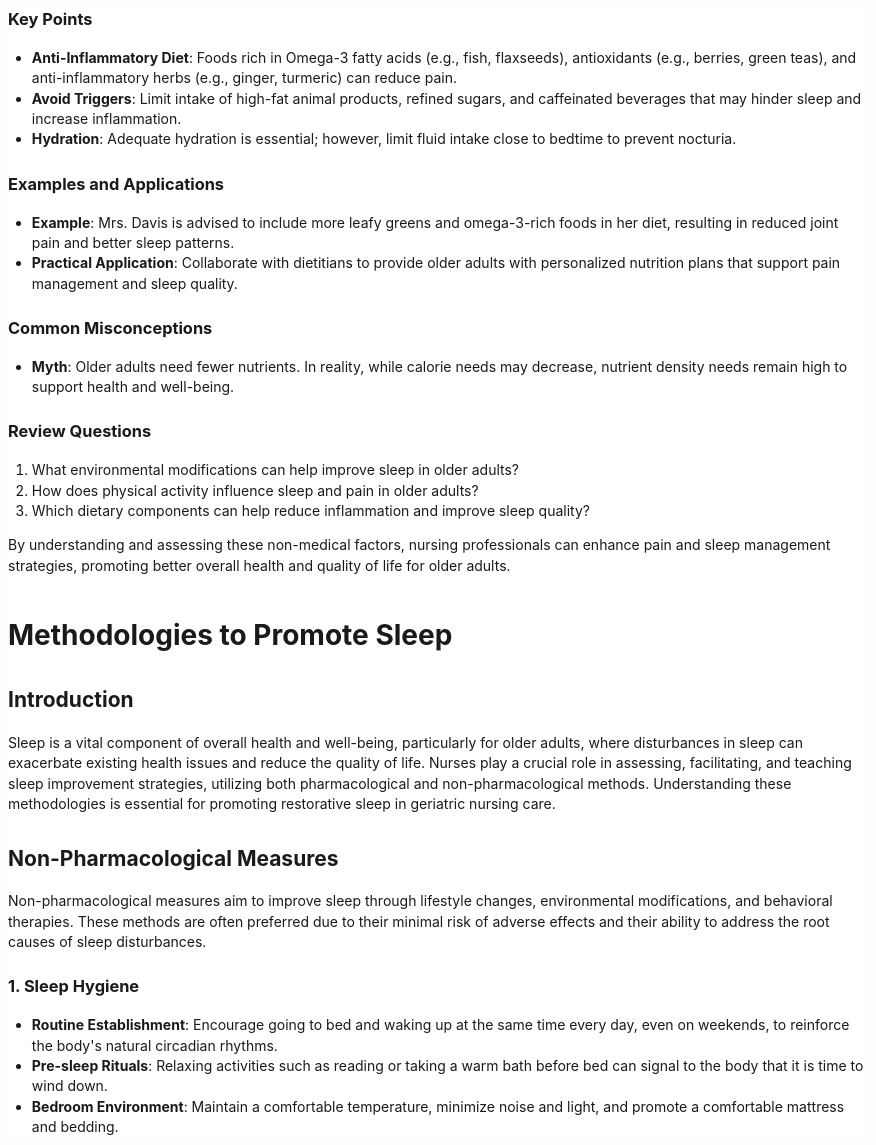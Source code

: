 ### Key Points
- **Anti-Inflammatory Diet**: Foods rich in Omega-3 fatty acids (e.g., fish, flaxseeds), antioxidants (e.g., berries, green teas), and anti-inflammatory herbs (e.g., ginger, turmeric) can reduce pain.
- **Avoid Triggers**: Limit intake of high-fat animal products, refined sugars, and caffeinated beverages that may hinder sleep and increase inflammation.
- **Hydration**: Adequate hydration is essential; however, limit fluid intake close to bedtime to prevent nocturia.

### Examples and Applications
- **Example**: Mrs. Davis is advised to include more leafy greens and omega-3-rich foods in her diet, resulting in reduced joint pain and better sleep patterns.
- **Practical Application**: Collaborate with dietitians to provide older adults with personalized nutrition plans that support pain management and sleep quality.

### Common Misconceptions
- **Myth**: Older adults need fewer nutrients. In reality, while calorie needs may decrease, nutrient density needs remain high to support health and well-being.

### Review Questions
1. What environmental modifications can help improve sleep in older adults?
2. How does physical activity influence sleep and pain in older adults?
3. Which dietary components can help reduce inflammation and improve sleep quality?

By understanding and assessing these non-medical factors, nursing professionals can enhance pain and sleep management strategies, promoting better overall health and quality of life for older adults.

# Methodologies to Promote Sleep

## Introduction

Sleep is a vital component of overall health and well-being, particularly for older adults, where disturbances in sleep can exacerbate existing health issues and reduce the quality of life. Nurses play a crucial role in assessing, facilitating, and teaching sleep improvement strategies, utilizing both pharmacological and non-pharmacological methods. Understanding these methodologies is essential for promoting restorative sleep in geriatric nursing care.

## Non-Pharmacological Measures

Non-pharmacological measures aim to improve sleep through lifestyle changes, environmental modifications, and behavioral therapies. These methods are often preferred due to their minimal risk of adverse effects and their ability to address the root causes of sleep disturbances.

### 1. Sleep Hygiene

- **Routine Establishment**: Encourage going to bed and waking up at the same time every day, even on weekends, to reinforce the body's natural circadian rhythms.
- **Pre-sleep Rituals**: Relaxing activities such as reading or taking a warm bath before bed can signal to the body that it is time to wind down.
- **Bedroom Environment**: Maintain a comfortable temperature, minimize noise and light, and promote a comfortable mattress and bedding.
